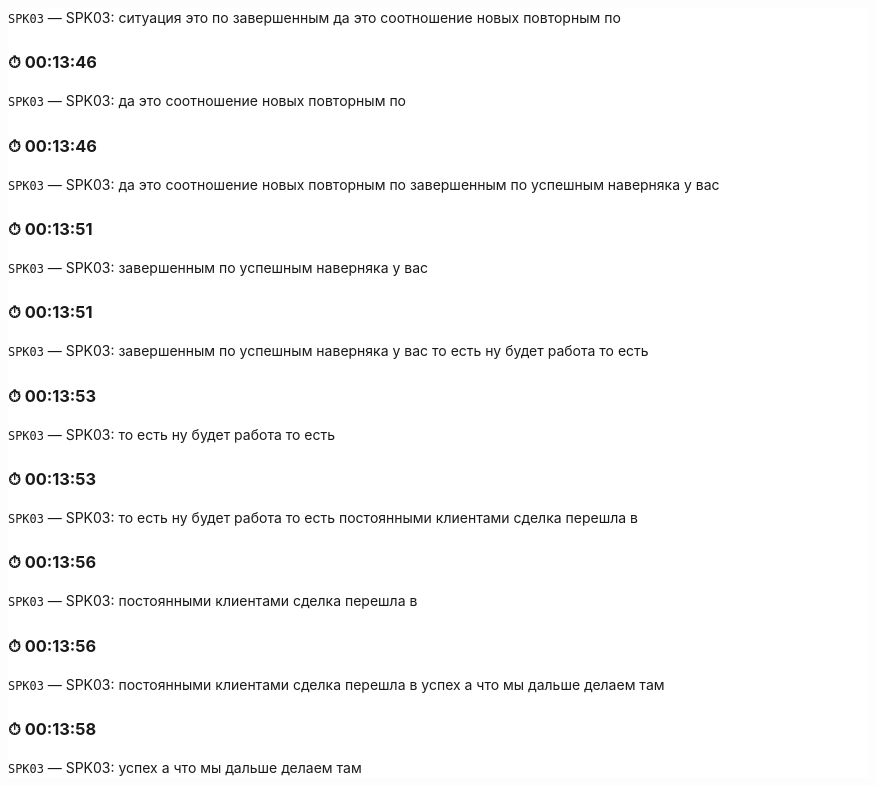 `SPK03` — SPK03:  ситуация это по завершенным да это соотношение новых повторным по

<a id="tc001346"></a>

### ⏱ 00:13:46

`SPK03` — SPK03:  да это соотношение новых повторным по

<a id="tc001346"></a>

### ⏱ 00:13:46

`SPK03` — SPK03:  да это соотношение новых повторным по завершенным по успешным наверняка у вас

<a id="tc001351"></a>

### ⏱ 00:13:51

`SPK03` — SPK03:  завершенным по успешным наверняка у вас

<a id="tc001351"></a>

### ⏱ 00:13:51

`SPK03` — SPK03:  завершенным по успешным наверняка у вас то есть ну будет работа то есть

<a id="tc001353"></a>

### ⏱ 00:13:53

`SPK03` — SPK03:  то есть ну будет работа то есть

<a id="tc001353"></a>

### ⏱ 00:13:53

`SPK03` — SPK03:  то есть ну будет работа то есть постоянными клиентами сделка перешла в

<a id="tc001356"></a>

### ⏱ 00:13:56

`SPK03` — SPK03:  постоянными клиентами сделка перешла в

<a id="tc001356"></a>

### ⏱ 00:13:56

`SPK03` — SPK03:  постоянными клиентами сделка перешла в успех а что мы дальше делаем там

<a id="tc001358"></a>

### ⏱ 00:13:58

`SPK03` — SPK03:  успех а что мы дальше делаем там

<a id="tc001358"></a>
